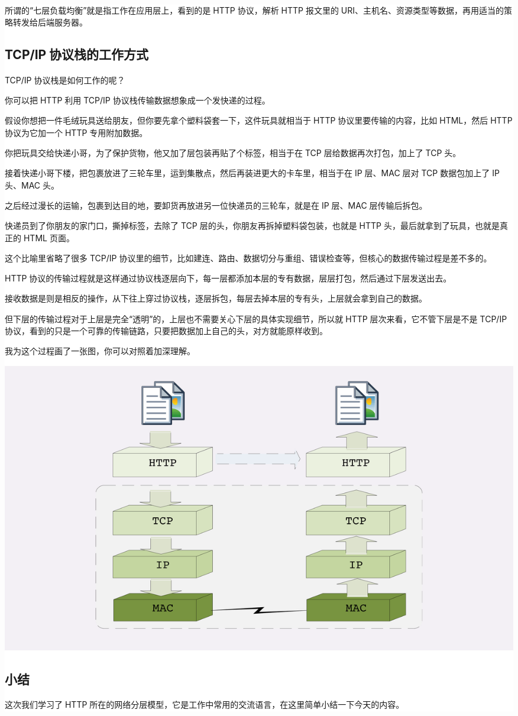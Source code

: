 <p>所谓的“七层负载均衡”就是指工作在应用层上，看到的是 HTTP 协议，解析 HTTP 报文里的 URI、主机名、资源类型等数据，再用适当的策略转发给后端服务器。</p>

<h2 id="tcp-ip-协议栈的工作方式">TCP/IP 协议栈的工作方式</h2>

<p>TCP/IP 协议栈是如何工作的呢？</p>

<p>你可以把 HTTP 利用 TCP/IP 协议栈传输数据想象成一个发快递的过程。</p>

<p>假设你想把一件毛绒玩具送给朋友，但你要先拿个塑料袋套一下，这件玩具就相当于 HTTP 协议里要传输的内容，比如 HTML，然后 HTTP 协议为它加一个 HTTP 专用附加数据。</p>

<p>你把玩具交给快递小哥，为了保护货物，他又加了层包装再贴了个标签，相当于在 TCP 层给数据再次打包，加上了 TCP 头。</p>

<p>接着快递小哥下楼，把包裹放进了三轮车里，运到集散点，然后再装进更大的卡车里，相当于在 IP 层、MAC 层对 TCP 数据包加上了 IP 头、MAC 头。</p>

<p>之后经过漫长的运输，包裹到达目的地，要卸货再放进另一位快递员的三轮车，就是在 IP 层、MAC 层传输后拆包。</p>

<p>快递员到了你朋友的家门口，撕掉标签，去除了 TCP 层的头，你朋友再拆掉塑料袋包装，也就是 HTTP 头，最后就拿到了玩具，也就是真正的 HTML 页面。</p>

<p>这个比喻里省略了很多 TCP/IP 协议里的细节，比如建连、路由、数据切分与重组、错误检查等，但核心的数据传输过程是差不多的。</p>

<p>HTTP 协议的传输过程就是这样通过协议栈逐层向下，每一层都添加本层的专有数据，层层打包，然后通过下层发送出去。</p>

<p>接收数据是则是相反的操作，从下往上穿过协议栈，逐层拆包，每层去掉本层的专有头，上层就会拿到自己的数据。</p>

<p>但下层的传输过程对于上层是完全“透明”的，上层也不需要关心下层的具体实现细节，所以就 HTTP 层次来看，它不管下层是不是 TCP/IP 协议，看到的只是一个可靠的传输链路，只要把数据加上自己的头，对方就能原样收到。</p>

<p>我为这个过程画了一张图，你可以对照着加深理解。</p>

<p><img src="assets/70bc19acacf2245fa841349f15cb7a6f.png" alt="img" /></p>

<h2 id="小结">小结</h2>

<p>这次我们学习了 HTTP 所在的网络分层模型，它是工作中常用的交流语言，在这里简单小结一下今天的内容。</p>
